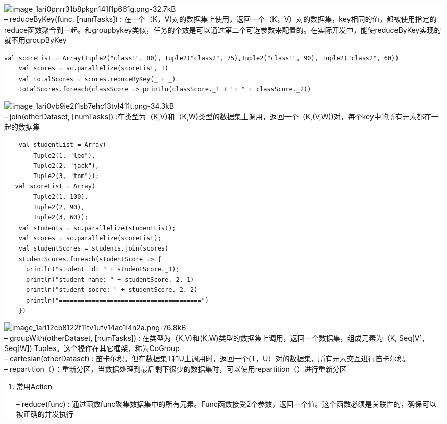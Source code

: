 <p><img src="http://static.zybuluo.com/vin123456/23xwqkvss02ofslckj0mngxb/image_1ari0pnrr31b8pkgn141f1p661g.png" alt="image_1ari0pnrr31b8pkgn141f1p661g.png-32.7kB" title=""> <br>
– reduceByKey(func, [numTasks]) : 在一个（K，V)对的数据集上使用，返回一个（K，V）对的数据集，key相同的值，都被使用指定的reduce函数聚合到一起。和groupbykey类似，任务的个数是可以通过第二个可选参数来配置的。在实际开发中，能使reduceByKey实现的就不用groupByKey</p>



<pre class="prettyprint"><code class=" hljs fsharp"><span class="hljs-keyword">val</span> scoreList = Array(Tuple2(<span class="hljs-string">"class1"</span>, <span class="hljs-number">80</span>), Tuple2(<span class="hljs-string">"class2"</span>, <span class="hljs-number">75</span>),Tuple2(<span class="hljs-string">"class1"</span>, <span class="hljs-number">90</span>), Tuple2(<span class="hljs-string">"class2"</span>, <span class="hljs-number">60</span>))
    <span class="hljs-keyword">val</span> scores = sc.parallelize(scoreList, <span class="hljs-number">1</span>)  
    <span class="hljs-keyword">val</span> totalScores = scores.reduceByKey(_ + _)  
    totalScores.foreach(classScore =&gt; println(classScore._1 + <span class="hljs-string">": "</span> + classScore._2))  </code></pre>

<p><img src="http://static.zybuluo.com/vin123456/l908yujj8qpgpgboebcnlmx0/image_1ari0vb9ie2f1sb7ehc13tvl411t.png" alt="image_1ari0vb9ie2f1sb7ehc13tvl411t.png-34.3kB" title=""> <br>
– join(otherDataset, [numTasks]) :在类型为（K,V)和（K,W)类型的数据集上调用，返回一个（K,(V,W))对，每个key中的所有元素都在一起的数据集</p>



<pre class="prettyprint"><code class=" hljs fsharp">    <span class="hljs-keyword">val</span> studentList = Array(
        Tuple2(<span class="hljs-number">1</span>, <span class="hljs-string">"leo"</span>),
        Tuple2(<span class="hljs-number">2</span>, <span class="hljs-string">"jack"</span>),
        Tuple2(<span class="hljs-number">3</span>, <span class="hljs-string">"tom"</span>));
   <span class="hljs-keyword">val</span> scoreList = Array(
        Tuple2(<span class="hljs-number">1</span>, <span class="hljs-number">100</span>),
        Tuple2(<span class="hljs-number">2</span>, <span class="hljs-number">90</span>),
        Tuple2(<span class="hljs-number">3</span>, <span class="hljs-number">60</span>));
    <span class="hljs-keyword">val</span> students = sc.parallelize(studentList);
    <span class="hljs-keyword">val</span> scores = sc.parallelize(scoreList);
    <span class="hljs-keyword">val</span> studentScores = students.join(scores)  
    studentScores.foreach(studentScore =&gt; { 
      println(<span class="hljs-string">"student id: "</span> + studentScore._1);
      println(<span class="hljs-string">"student name: "</span> + studentScore._2._1)
      println(<span class="hljs-string">"student socre: "</span> + studentScore._2._2)  
      println(<span class="hljs-string">"======================================="</span>)  
    })  </code></pre>

<p><img src="http://static.zybuluo.com/vin123456/5v7wdvubqgxvsyd5d9w9qpvq/image_1ari12cb8122f11tv1ufv14ao1i4n2a.png" alt="image_1ari12cb8122f11tv1ufv14ao1i4n2a.png-76.8kB" title=""> <br>
– groupWith(otherDataset, [numTasks]) : 在类型为（K,V)和(K,W)类型的数据集上调用，返回一个数据集，组成元素为（K, Seq[V], Seq[W]) Tuples。这个操作在其它框架，称为CoGroup <br>
– cartesian(otherDataset) : 笛卡尔积。但在数据集T和U上调用时，返回一个(T，U）对的数据集，所有元素交互进行笛卡尔积。 <br>
– repartition（）：重新分区，当数据处理到最后剩下很少的数据集时，可以使用repartition（）进行重新分区</p>

<ol>
<li><p>常用Action</p>

<p>– reduce(func) : 通过函数func聚集数据集中的所有元素。Func函数接受2个参数，返回一个值。这个函数必须是关联性的，确保可以被正确的并发执行</p></li>
</ol>



